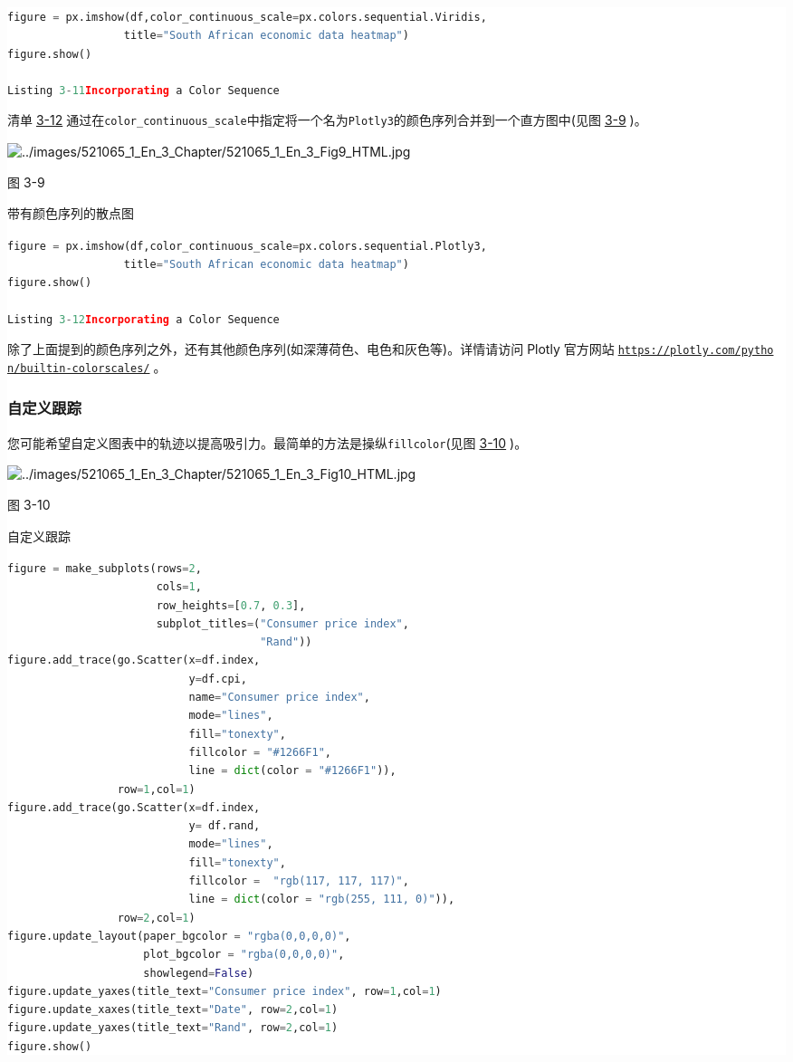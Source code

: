 ```py
figure = px.imshow(df,color_continuous_scale=px.colors.sequential.Viridis,
                  title="South African economic data heatmap")
figure.show()

Listing 3-11Incorporating a Color Sequence

```

清单 [3-12](#PC12) 通过在`color_continuous_scale`中指定将一个名为`Plotly3`的颜色序列合并到一个直方图中(见图 [3-9](#Fig9) )。

![../images/521065_1_En_3_Chapter/521065_1_En_3_Fig9_HTML.jpg](../images/521065_1_En_3_Chapter/521065_1_En_3_Fig9_HTML.jpg)

图 3-9

带有颜色序列的散点图

```py
figure = px.imshow(df,color_continuous_scale=px.colors.sequential.Plotly3,
                  title="South African economic data heatmap")
figure.show()

Listing 3-12Incorporating a Color Sequence

```

除了上面提到的颜色序列之外，还有其他颜色序列(如深薄荷色、电色和灰色等)。详情请访问 Plotly 官方网站 [`https://plotly.com/python/builtin-colorscales/`](https://plotly.com/python/builtin-colorscales/) 。

### 自定义跟踪

您可能希望自定义图表中的轨迹以提高吸引力。最简单的方法是操纵`fillcolor`(见图 [3-10](#Fig10) )。

![../images/521065_1_En_3_Chapter/521065_1_En_3_Fig10_HTML.jpg](../images/521065_1_En_3_Chapter/521065_1_En_3_Fig10_HTML.jpg)

图 3-10

自定义跟踪

```py
figure = make_subplots(rows=2,
                       cols=1,
                       row_heights=[0.7, 0.3],
                       subplot_titles=("Consumer price index",
                                       "Rand"))
figure.add_trace(go.Scatter(x=df.index,
                            y=df.cpi,
                            name="Consumer price index",
                            mode="lines",
                            fill="tonexty",
                            fillcolor = "#1266F1",
                            line = dict(color = "#1266F1")),
                 row=1,col=1)
figure.add_trace(go.Scatter(x=df.index,
                            y= df.rand,
                            mode="lines",
                            fill="tonexty",
                            fillcolor =  "rgb(117, 117, 117)",
                            line = dict(color = "rgb(255, 111, 0)")),
                 row=2,col=1)
figure.update_layout(paper_bgcolor = "rgba(0,0,0,0)",
                     plot_bgcolor = "rgba(0,0,0,0)",
                     showlegend=False)
figure.update_yaxes(title_text="Consumer price index", row=1,col=1)
figure.update_xaxes(title_text="Date", row=2,col=1)
figure.update_yaxes(title_text="Rand", row=2,col=1)
figure.show()

```